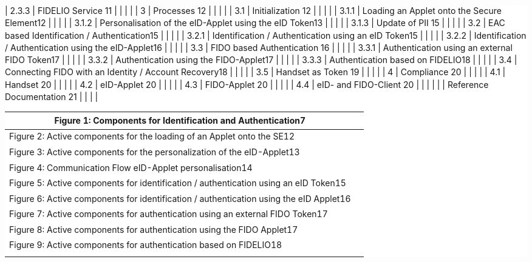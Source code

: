 | 2.3.3 | FIDELIO Service 11                                      |  |  |  |
| 3     | Processes 12                                            |  |  |  |
| 3.1   | Initialization 12                                       |  |  |  |
| 3.1.1 | Loading an Applet onto the Secure Element12             |  |  |  |
| 3.1.2 | Personalisation of the eID-Applet using the eID Token13 |  |  |  |
| 3.1.3 | Update of PII 15                                        |  |  |  |
| 3.2   | EAC based Identification / Authentication15             |  |  |  |
| 3.2.1 | Identification / Authentication using an eID Token15    |  |  |  |
| 3.2.2 | Identification / Authentication using the eID-Applet16  |  |  |  |
| 3.3   | FIDO based Authentication 16                            |  |  |  |
| 3.3.1 | Authentication using an external FIDO Token17           |  |  |  |
| 3.3.2 | Authentication using the FIDO-Applet17                  |  |  |  |
| 3.3.3 | Authentication based on FIDELIO18                       |  |  |  |
| 3.4   | Connecting FIDO with an Identity / Account Recovery18   |  |  |  |
| 3.5   | Handset as Token 19                                     |  |  |  |
| 4     | Compliance 20                                           |  |  |  |
| 4.1   | Handset 20                                              |  |  |  |
| 4.2   | eID-Applet 20                                           |  |  |  |
| 4.3   | FIDO-Applet 20                                          |  |  |  |
| 4.4   | eID- and FIDO-Client 20                                 |  |  |  |
|       | Reference Documentation 21                              |  |  |  |

| Figure 1: Components for Identification and Authentication7                            |  |
|----------------------------------------------------------------------------------------|--|
| Figure 2: Active components for the loading of an Applet onto the SE12                 |  |
| Figure 3: Active components for the personalization of the eID-Applet13                |  |
| Figure 4: Communication Flow eID-Applet personalisation14                              |  |
| Figure 5: Active components for identification / authentication using an eID Token15   |  |
| Figure 6: Active components for identification / authentication using the eID Applet16 |  |
| Figure 7: Active components for authentication using an external FIDO Token17          |  |
| Figure 8: Active components for authentication using the FIDO Applet17                 |  |
| Figure 9: Active components for authentication based on FIDELIO18                      |  |
|                                                                                        |  |
